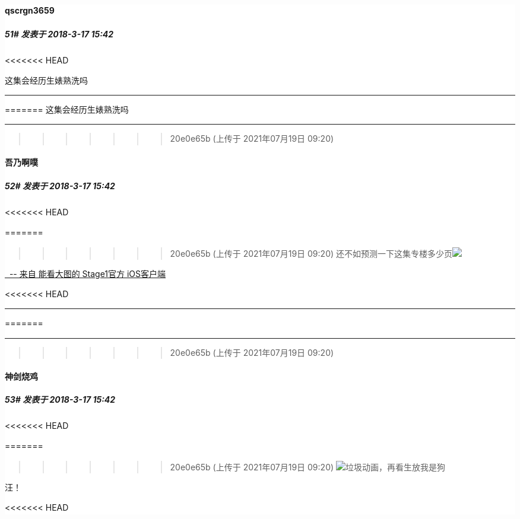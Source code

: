 ####  qscrgn3659  
##### 51#       发表于 2018-3-17 15:42


<<<<<<< HEAD


这集会经历生婊熟洗吗







*****
=======
这集会经历生婊熟洗吗


*****
>>>>>>> 20e0e65b (上传于 2021年07月19日 09:20)

####  吾乃啊噗  
##### 52#       发表于 2018-3-17 15:42


<<<<<<< HEAD


=======
>>>>>>> 20e0e65b (上传于 2021年07月19日 09:20)
还不如预测一下这集专楼多少页<img src="https://static.saraba1st.com/image/smiley/face2017/040.png" referrerpolicy="no-referrer">

[  -- 来自 能看大图的 Stage1官方 iOS客户端](https://itunes.apple.com/fi/app/saraba1st/id1221237470?mt=8)


<<<<<<< HEAD





*****
=======
*****
>>>>>>> 20e0e65b (上传于 2021年07月19日 09:20)

####  神剑烧鸡  
##### 53#       发表于 2018-3-17 15:42


<<<<<<< HEAD

=======
>>>>>>> 20e0e65b (上传于 2021年07月19日 09:20)
<img src="https://static.saraba1st.com/image/smiley/face2017/127.png" referrerpolicy="no-referrer">垃圾动画，再看生放我是狗

汪！


<<<<<<< HEAD
